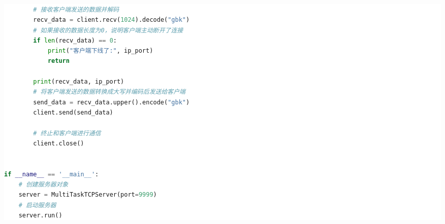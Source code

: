 ```python
        # 接收客户端发送的数据并解码
        recv_data = client.recv(1024).decode("gbk")
        # 如果接收的数据长度为0，说明客户端主动断开了连接
        if len(recv_data) == 0:
            print("客户端下线了:", ip_port)
            return

        print(recv_data, ip_port)
        # 将客户端发送的数据转换成大写并编码后发送给客户端
        send_data = recv_data.upper().encode("gbk")
        client.send(send_data)

        # 终止和客户端进行通信
        client.close()


if __name__ == '__main__':
    # 创建服务器对象
    server = MultiTaskTCPServer(port=9999)
    # 启动服务器
    server.run()
```